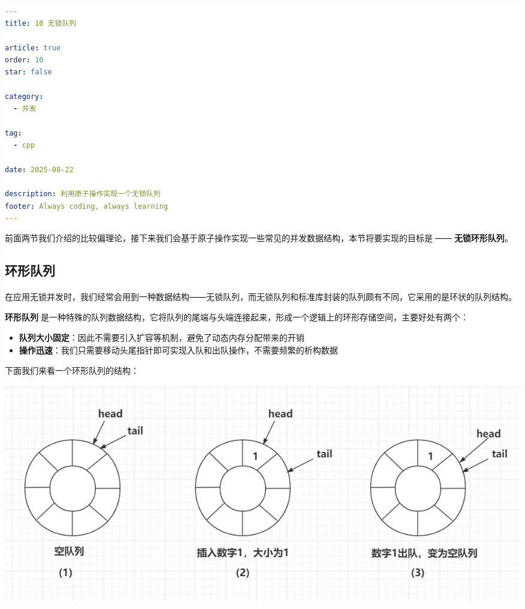 ```yaml
---
title: 10 无锁队列

article: true
order: 10
star: false

category:
  - 并发

tag:
  - cpp

date: 2025-08-22

description: 利用原子操作实现一个无锁队列
footer: Always coding, always learning
---
```




前面两节我们介绍的比较偏理论，接下来我们会基于原子操作实现一些常见的并发数据结构，本节将要实现的目标是 —— **无锁环形队列**。

## 环形队列

在应用无锁并发时，我们经常会用到一种数据结构——无锁队列，而无锁队列和标准库封装的队列颇有不同，它采用的是环状的队列结构。

**环形队列** 是一种特殊的队列数据结构，它将队列的尾端与头端连接起来，形成一个逻辑上的环形存储空间，主要好处有两个：

- **队列大小固定**：因此不需要引入扩容等机制，避免了动态内存分配带来的开销
- **操作迅速**：我们只需要移动头尾指针即可实现入队和出队操作，不需要频繁的析构数据

下面我们来看一个环形队列的结构：

![](/assets/pages/concurrent/08-01.png)
